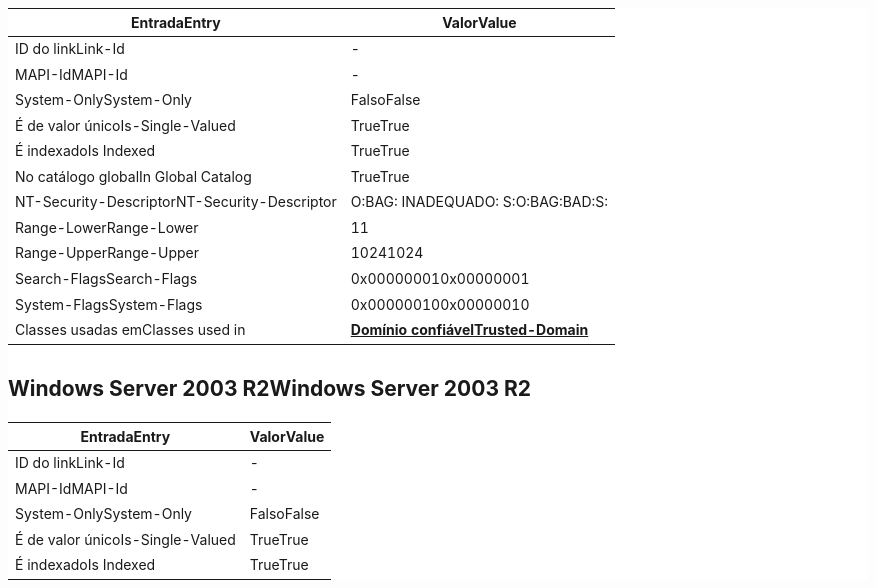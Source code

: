 

| <span data-ttu-id="7024a-157">Entrada</span><span class="sxs-lookup"><span data-stu-id="7024a-157">Entry</span></span> | <span data-ttu-id="7024a-158">Valor</span><span class="sxs-lookup"><span data-stu-id="7024a-158">Value</span></span> |
|------------------------|------------------------------------------------------|
| <span data-ttu-id="7024a-159">ID do link</span><span class="sxs-lookup"><span data-stu-id="7024a-159">Link-Id</span></span>                | \-                                                   |
| <span data-ttu-id="7024a-160">MAPI-Id</span><span class="sxs-lookup"><span data-stu-id="7024a-160">MAPI-Id</span></span>                | \-                                                   |
| <span data-ttu-id="7024a-161">System-Only</span><span class="sxs-lookup"><span data-stu-id="7024a-161">System-Only</span></span>            | <span data-ttu-id="7024a-162">Falso</span><span class="sxs-lookup"><span data-stu-id="7024a-162">False</span></span>                                                |
| <span data-ttu-id="7024a-163">É de valor único</span><span class="sxs-lookup"><span data-stu-id="7024a-163">Is-Single-Valued</span></span>       | <span data-ttu-id="7024a-164">True</span><span class="sxs-lookup"><span data-stu-id="7024a-164">True</span></span>                                                 |
| <span data-ttu-id="7024a-165">É indexado</span><span class="sxs-lookup"><span data-stu-id="7024a-165">Is Indexed</span></span>             | <span data-ttu-id="7024a-166">True</span><span class="sxs-lookup"><span data-stu-id="7024a-166">True</span></span>                                                 |
| <span data-ttu-id="7024a-167">No catálogo global</span><span class="sxs-lookup"><span data-stu-id="7024a-167">In Global Catalog</span></span>      | <span data-ttu-id="7024a-168">True</span><span class="sxs-lookup"><span data-stu-id="7024a-168">True</span></span>                                                 |
| <span data-ttu-id="7024a-169">NT-Security-Descriptor</span><span class="sxs-lookup"><span data-stu-id="7024a-169">NT-Security-Descriptor</span></span> | <span data-ttu-id="7024a-170">O:BAG: INADEQUADO: S:</span><span class="sxs-lookup"><span data-stu-id="7024a-170">O:BAG:BAD:S:</span></span>                                         |
| <span data-ttu-id="7024a-171">Range-Lower</span><span class="sxs-lookup"><span data-stu-id="7024a-171">Range-Lower</span></span>            | <span data-ttu-id="7024a-172">1</span><span class="sxs-lookup"><span data-stu-id="7024a-172">1</span></span>                                                    |
| <span data-ttu-id="7024a-173">Range-Upper</span><span class="sxs-lookup"><span data-stu-id="7024a-173">Range-Upper</span></span>            | <span data-ttu-id="7024a-174">1024</span><span class="sxs-lookup"><span data-stu-id="7024a-174">1024</span></span>                                                 |
| <span data-ttu-id="7024a-175">Search-Flags</span><span class="sxs-lookup"><span data-stu-id="7024a-175">Search-Flags</span></span>           | <span data-ttu-id="7024a-176">0x00000001</span><span class="sxs-lookup"><span data-stu-id="7024a-176">0x00000001</span></span>                                           |
| <span data-ttu-id="7024a-177">System-Flags</span><span class="sxs-lookup"><span data-stu-id="7024a-177">System-Flags</span></span>           | <span data-ttu-id="7024a-178">0x00000010</span><span class="sxs-lookup"><span data-stu-id="7024a-178">0x00000010</span></span>                                           |
| <span data-ttu-id="7024a-179">Classes usadas em</span><span class="sxs-lookup"><span data-stu-id="7024a-179">Classes used in</span></span>        | [<span data-ttu-id="7024a-180">**Domínio confiável**</span><span class="sxs-lookup"><span data-stu-id="7024a-180">**Trusted-Domain**</span></span>](c-trusteddomain.md)<br/> |



## <a name="windows-server-2003-r2"></a><span data-ttu-id="7024a-181">Windows Server 2003 R2</span><span class="sxs-lookup"><span data-stu-id="7024a-181">Windows Server 2003 R2</span></span>



| <span data-ttu-id="7024a-182">Entrada</span><span class="sxs-lookup"><span data-stu-id="7024a-182">Entry</span></span> | <span data-ttu-id="7024a-183">Valor</span><span class="sxs-lookup"><span data-stu-id="7024a-183">Value</span></span> |
|------------------------|------------------------------------------------------|
| <span data-ttu-id="7024a-184">ID do link</span><span class="sxs-lookup"><span data-stu-id="7024a-184">Link-Id</span></span>                | \-                                                   |
| <span data-ttu-id="7024a-185">MAPI-Id</span><span class="sxs-lookup"><span data-stu-id="7024a-185">MAPI-Id</span></span>                | \-                                                   |
| <span data-ttu-id="7024a-186">System-Only</span><span class="sxs-lookup"><span data-stu-id="7024a-186">System-Only</span></span>            | <span data-ttu-id="7024a-187">Falso</span><span class="sxs-lookup"><span data-stu-id="7024a-187">False</span></span>                                                |
| <span data-ttu-id="7024a-188">É de valor único</span><span class="sxs-lookup"><span data-stu-id="7024a-188">Is-Single-Valued</span></span>       | <span data-ttu-id="7024a-189">True</span><span class="sxs-lookup"><span data-stu-id="7024a-189">True</span></span>                                                 |
| <span data-ttu-id="7024a-190">É indexado</span><span class="sxs-lookup"><span data-stu-id="7024a-190">Is Indexed</span></span>             | <span data-ttu-id="7024a-191">True</span><span class="sxs-lookup"><span data-stu-id="7024a-191">True</span></span>                                                 |